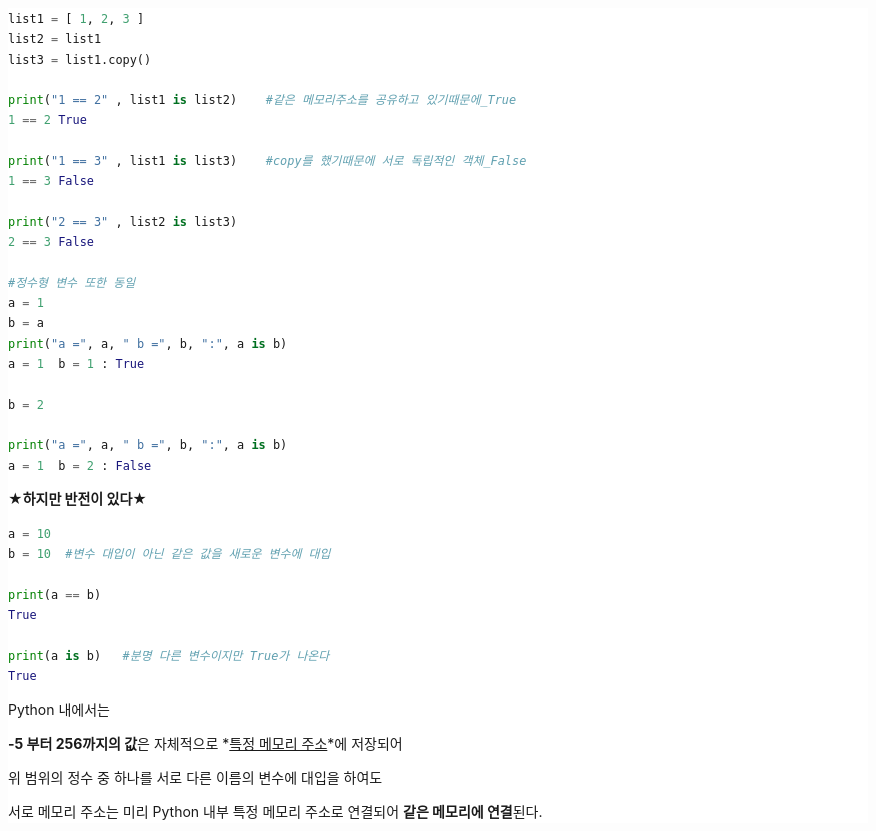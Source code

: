 ```python
list1 = [ 1, 2, 3 ]
list2 = list1
list3 = list1.copy()

print("1 == 2" , list1 is list2)	#같은 메모리주소를 공유하고 있기때문에_True
1 == 2 True

print("1 == 3" , list1 is list3)	#copy를 했기때문에 서로 독립적인 객체_False
1 == 3 False

print("2 == 3" , list2 is list3)
2 == 3 False

#정수형 변수 또한 동일
a = 1
b = a
print("a =", a, " b =", b, ":", a is b)
a = 1  b = 1 : True
    
b = 2

print("a =", a, " b =", b, ":", a is b)
a = 1  b = 2 : False
```



**★하지만 반전이 있다★**

```python
a = 10
b = 10	#변수 대입이 아닌 같은 값을 새로운 변수에 대입

print(a == b)
True

print(a is b)	#분명 다른 변수이지만 True가 나온다
True
```



 Python 내에서는

**-5 부터 256까지의 값**은 자체적으로 *<u>특정 메모리 주소</u>*에 저장되어

위 범위의 정수 중 하나를 서로 다른 이름의 변수에 대입을 하여도

서로 메모리 주소는 미리 Python 내부 특정 메모리 주소로 연결되어 **같은 메모리에 연결**된다.

